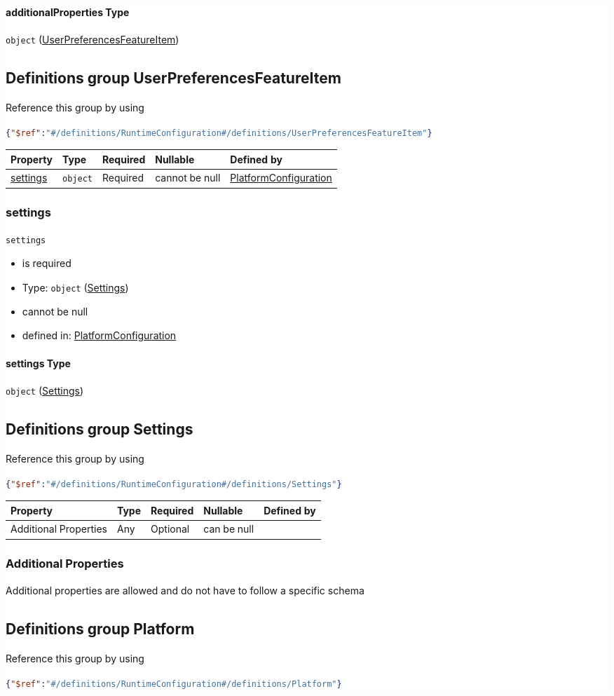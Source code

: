 #### additionalProperties Type

`object` ([UserPreferencesFeatureItem](contentscope-definitions-userpreferencesfeatureitem.md))

## Definitions group UserPreferencesFeatureItem

Reference this group by using

```json
{"$ref":"#/definitions/RuntimeConfiguration#/definitions/UserPreferencesFeatureItem"}
```

| Property                | Type     | Required | Nullable       | Defined by                                                                                                                                                     |
| :---------------------- | :------- | :------- | :------------- | :------------------------------------------------------------------------------------------------------------------------------------------------------------- |
| [settings](#settings-1) | `object` | Required | cannot be null | [PlatformConfiguration](contentscope-definitions-settings.md "#/definitions/RuntimeConfiguration#/definitions/UserPreferencesFeatureItem/properties/settings") |

### settings



`settings`

*   is required

*   Type: `object` ([Settings](contentscope-definitions-settings.md))

*   cannot be null

*   defined in: [PlatformConfiguration](contentscope-definitions-settings.md "#/definitions/RuntimeConfiguration#/definitions/UserPreferencesFeatureItem/properties/settings")

#### settings Type

`object` ([Settings](contentscope-definitions-settings.md))

## Definitions group Settings

Reference this group by using

```json
{"$ref":"#/definitions/RuntimeConfiguration#/definitions/Settings"}
```

| Property              | Type | Required | Nullable    | Defined by |
| :-------------------- | :--- | :------- | :---------- | :--------- |
| Additional Properties | Any  | Optional | can be null |            |

### Additional Properties

Additional properties are allowed and do not have to follow a specific schema

## Definitions group Platform

Reference this group by using

```json
{"$ref":"#/definitions/RuntimeConfiguration#/definitions/Platform"}
```
